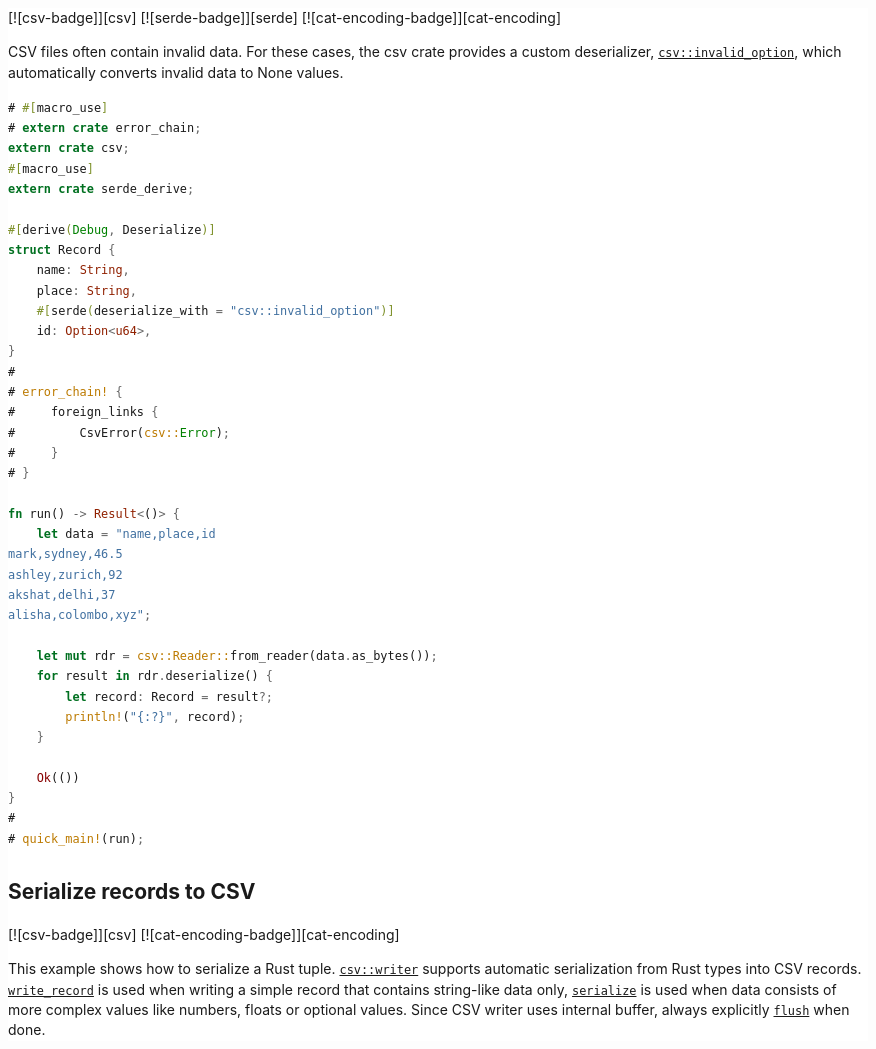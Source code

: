 [![csv-badge]][csv] [![serde-badge]][serde] [![cat-encoding-badge]][cat-encoding]

CSV files often contain invalid data. For these cases, the csv crate
provides a custom deserializer, [`csv::invalid_option`], which automatically
converts invalid data to None values.

```rust
# #[macro_use]
# extern crate error_chain;
extern crate csv;
#[macro_use]
extern crate serde_derive;

#[derive(Debug, Deserialize)]
struct Record {
    name: String,
    place: String,
    #[serde(deserialize_with = "csv::invalid_option")]
    id: Option<u64>,
}
#
# error_chain! {
#     foreign_links {
#         CsvError(csv::Error);
#     }
# }

fn run() -> Result<()> {
    let data = "name,place,id
mark,sydney,46.5
ashley,zurich,92
akshat,delhi,37
alisha,colombo,xyz";

    let mut rdr = csv::Reader::from_reader(data.as_bytes());
    for result in rdr.deserialize() {
        let record: Record = result?;
        println!("{:?}", record);
    }

    Ok(())
}
#
# quick_main!(run);
```

[ex-serialize-csv]: #ex-serialize-csv
<a name="ex-serialize-csv"></a>
## Serialize records to CSV

[![csv-badge]][csv] [![cat-encoding-badge]][cat-encoding]

This example shows how to serialize a Rust tuple. [`csv::writer`] supports automatic
serialization from Rust types into CSV records. [`write_record`] is used when writing
a simple record that contains string-like data only, [`serialize`] is used when data
consists of more complex values like numbers, floats or optional values. Since CSV
writer uses internal buffer, always explicitly [`flush`] when done.


[ex-json-value]: #ex-json-value
[`serde_json`]: https://docs.serde.rs/serde_json/
[`from_str`]: https://docs.serde.rs/serde_json/fn.from_str.html
[`serde_json::Value`]: https://docs.serde.rs/serde_json/enum.Value.html
[`json!`]: https://docs.serde.rs/serde_json/macro.json.html
[ex-toml-config]: #ex-toml-config
[ex-percent-encode]: #ex-percent-encode
[ex-urlencoded]: #ex-urlencoded
[ex-hex-encode-decode]: #ex-hex-encode-decode
[`data_encoding`]: https://github.com/ia0/data-encoding
[ex-base64]: #ex-base64
[`decode`]: https://docs.rs/base64/*/base64/fn.decode.html
[`encode`]: https://docs.rs/base64/*/base64/fn.encode.html
[ex-csv-read]: #ex-csv-read
[ex-csv-delimiter]: #ex-csv-delimiter
[`delimiter`]: https://docs.rs/csv/1.0.0-beta.3/csv/struct.ReaderBuilder.html#method.delimiter
[ex-csv-filter]: #ex-csv-filter
[ex-invalid-csv]: #ex-invalid-csv
[ex-csv-serde]: #ex-csv-serde
[ex-mime-from-string]: #ex-mime-from-string
[`csv::ByteRecord`]: https://docs.rs/csv/*/csv/struct.ByteRecord.html
[`csv::invalid_option`]: https://docs.rs/csv/*/csv/fn.invalid_option.html
[`csv::Reader::deserialize`]: https://docs.rs/csv/*/csv/struct.Reader.html#method.deserialize
[`csv::StringRecord`]: https://docs.rs/csv/*/csv/struct.StringRecord.html
[`csv::Writer`]: https://docs.rs/csv/*/csv/struct.Writer.html
[`flush`]: https://docs.rs/csv/*/csv/struct.Writer.html#method.flush
[`form_urlencoded::byte_serialize`]: https://docs.rs/url/*/url/form_urlencoded/fn.byte_serialize.html
[`form_urlencoded::parse`]: https://docs.rs/url/*/url/form_urlencoded/fn.parse.html
[`FromStrError`]: https://docs.rs/mime/*/mime/struct.FromStrError.html
[`MIME`]: https://docs.rs/mime/*/mime/struct.Mime.html
[`percent_decode`]: https://docs.rs/url/*/url/percent_encoding/fn.percent_decode.html
[`serialize`]: https://docs.rs/csv/*/csv/struct.Writer.html#method.serialize
[`utf8_percent_encode`]: https://docs.rs/url/*/url/percent_encoding/fn.utf8_percent_encode.html
[`write_record`]: https://docs.rs/csv/*/csv/struct.Writer.html#method.write_record
[application/x-www-form-urlencoded]: https://url.spec.whatwg.org/#application/x-www-form-urlencoded
[percent-encoding]: https://en.wikipedia.org/wiki/Percent-encoding